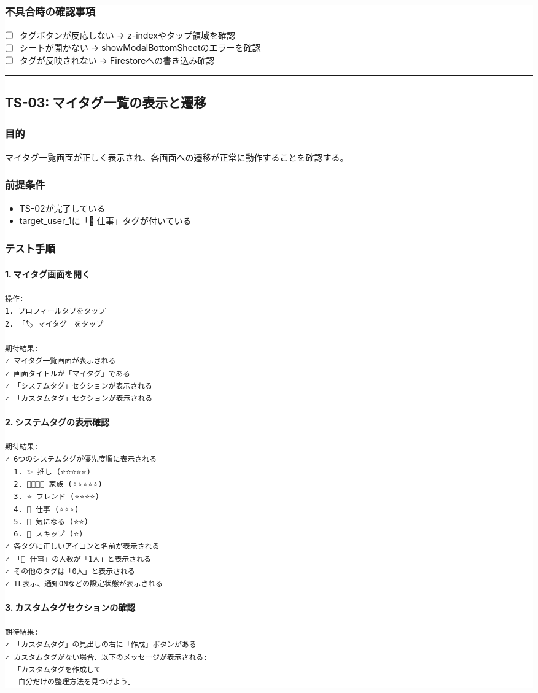 ### 不具合時の確認事項
- [ ] タグボタンが反応しない → z-indexやタップ領域を確認
- [ ] シートが開かない → showModalBottomSheetのエラーを確認
- [ ] タグが反映されない → Firestoreへの書き込み確認

---

## TS-03: マイタグ一覧の表示と遷移

### 目的
マイタグ一覧画面が正しく表示され、各画面への遷移が正常に動作することを確認する。

### 前提条件
- TS-02が完了している
- target_user_1に「💼 仕事」タグが付いている

### テスト手順

#### 1. マイタグ画面を開く
```
操作:
1. プロフィールタブをタップ
2. 「🏷️ マイタグ」をタップ

期待結果:
✓ マイタグ一覧画面が表示される
✓ 画面タイトルが「マイタグ」である
✓ 「システムタグ」セクションが表示される
✓ 「カスタムタグ」セクションが表示される
```

#### 2. システムタグの表示確認
```
期待結果:
✓ 6つのシステムタグが優先度順に表示される
  1. ✨ 推し (⭐⭐⭐⭐⭐)
  2. 👨‍👩‍👧‍👦 家族 (⭐⭐⭐⭐⭐)
  3. ⭐ フレンド (⭐⭐⭐⭐)
  4. 💼 仕事 (⭐⭐⭐)
  5. 👀 気になる (⭐⭐)
  6. 🚫 スキップ (⭐)
✓ 各タグに正しいアイコンと名前が表示される
✓ 「💼 仕事」の人数が「1人」と表示される
✓ その他のタグは「0人」と表示される
✓ TL表示、通知ONなどの設定状態が表示される
```

#### 3. カスタムタグセクションの確認
```
期待結果:
✓ 「カスタムタグ」の見出しの右に「作成」ボタンがある
✓ カスタムタグがない場合、以下のメッセージが表示される:
  「カスタムタグを作成して
   自分だけの整理方法を見つけよう」
```
